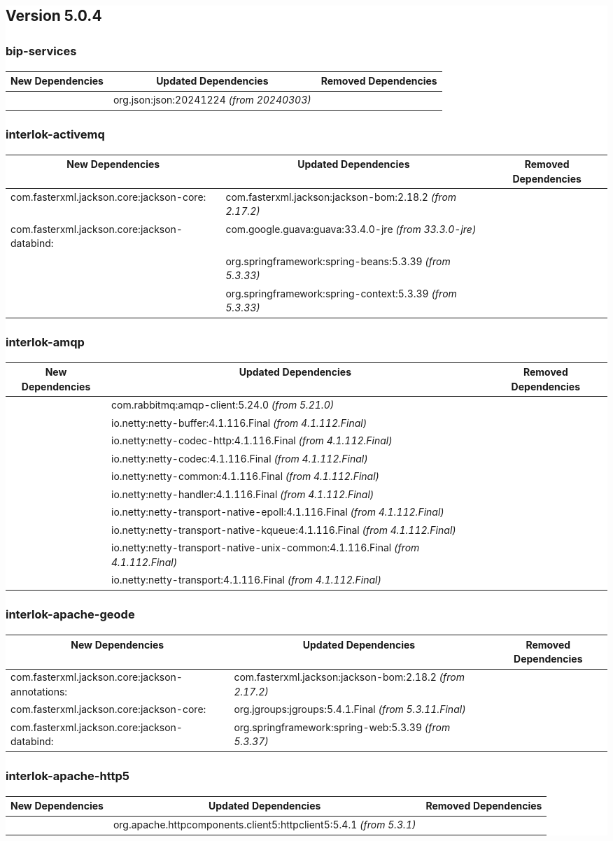 ## Version 5.0.4 ##

### bip-services ###
| New Dependencies | Updated Dependencies | Removed Dependencies |
| -------- | -------- | -------- |
|  | org.json:json:20241224 *(from 20240303)* |  |

### interlok-activemq ###
| New Dependencies | Updated Dependencies | Removed Dependencies |
| -------- | -------- | -------- |
| com.fasterxml.jackson.core:jackson-core: | com.fasterxml.jackson:jackson-bom:2.18.2 *(from 2.17.2)* |  |
| com.fasterxml.jackson.core:jackson-databind: | com.google.guava:guava:33.4.0-jre *(from 33.3.0-jre)* |  |
|  | org.springframework:spring-beans:5.3.39 *(from 5.3.33)* |  |
|  | org.springframework:spring-context:5.3.39 *(from 5.3.33)* |  |

### interlok-amqp ###
| New Dependencies | Updated Dependencies | Removed Dependencies |
| -------- | -------- | -------- |
|  | com.rabbitmq:amqp-client:5.24.0 *(from 5.21.0)* |  |
|  | io.netty:netty-buffer:4.1.116.Final *(from 4.1.112.Final)* |  |
|  | io.netty:netty-codec-http:4.1.116.Final *(from 4.1.112.Final)* |  |
|  | io.netty:netty-codec:4.1.116.Final *(from 4.1.112.Final)* |  |
|  | io.netty:netty-common:4.1.116.Final *(from 4.1.112.Final)* |  |
|  | io.netty:netty-handler:4.1.116.Final *(from 4.1.112.Final)* |  |
|  | io.netty:netty-transport-native-epoll:4.1.116.Final *(from 4.1.112.Final)* |  |
|  | io.netty:netty-transport-native-kqueue:4.1.116.Final *(from 4.1.112.Final)* |  |
|  | io.netty:netty-transport-native-unix-common:4.1.116.Final *(from 4.1.112.Final)* |  |
|  | io.netty:netty-transport:4.1.116.Final *(from 4.1.112.Final)* |  |

### interlok-apache-geode ###
| New Dependencies | Updated Dependencies | Removed Dependencies |
| -------- | -------- | -------- |
| com.fasterxml.jackson.core:jackson-annotations: | com.fasterxml.jackson:jackson-bom:2.18.2 *(from 2.17.2)* |  |
| com.fasterxml.jackson.core:jackson-core: | org.jgroups:jgroups:5.4.1.Final *(from 5.3.11.Final)* |  |
| com.fasterxml.jackson.core:jackson-databind: | org.springframework:spring-web:5.3.39 *(from 5.3.37)* |  |

### interlok-apache-http5 ###
| New Dependencies | Updated Dependencies | Removed Dependencies |
| -------- | -------- | -------- |
|  | org.apache.httpcomponents.client5:httpclient5:5.4.1 *(from 5.3.1)* |  |
